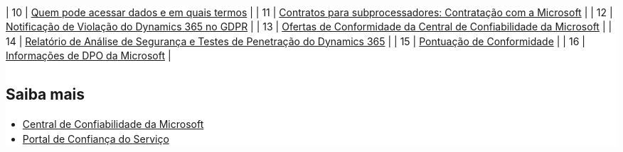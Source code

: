 | 10 <a name="10"> </a> | [Quem pode acessar dados e em quais termos](https://www.microsoft.com/trustcenter/Privacy/Who-can-access-your-data-and-on-what-terms) |
| 11 <a name="11"> </a> | [Contratos para subprocessadores: Contratação com a Microsoft](https://www.microsoft.com/procurement/supplier-contracting.aspx#SSPA) |
| 12<a name="12"> </a>  | [Notificação de Violação do Dynamics 365 no GDPR](https://servicetrust.microsoft.com/ViewPage/GDPRBreach) |
| 13 <a name="13"> </a> | [Ofertas de Conformidade da Central de Confiabilidade da Microsoft](offering-home.md) |
| 14 <a name="14"> </a> | [Relatório de Análise de Segurança e Testes de Penetração do Dynamics 365](https://servicetrust.microsoft.com/ViewPage/TrustDocuments?command=Download&downloadType=Document&downloadId=25aa47b1-c510-43f2-84de-6b78ed3b1258&docTab=6d000410-c9e9-11e7-9a91-892aae8839ad_Pen_Test_and_Security_Assessments) |
| 15 <a name="15"> </a> | [Pontuação de Conformidade](compliance-score.md) |
| 16 <a name="16"> </a> | [Informações de DPO da Microsoft](https://docs.microsoft.com/microsoft-365/compliance/gdpr-data-protection-officer) |

## <a name="learn-more"></a>Saiba mais

- [Central de Confiabilidade da Microsoft](https://www.microsoft.com/trust-center/privacy/gdpr-overview)
- [Portal de Confiança do Serviço](https://aka.ms/gdprgetstarted)
